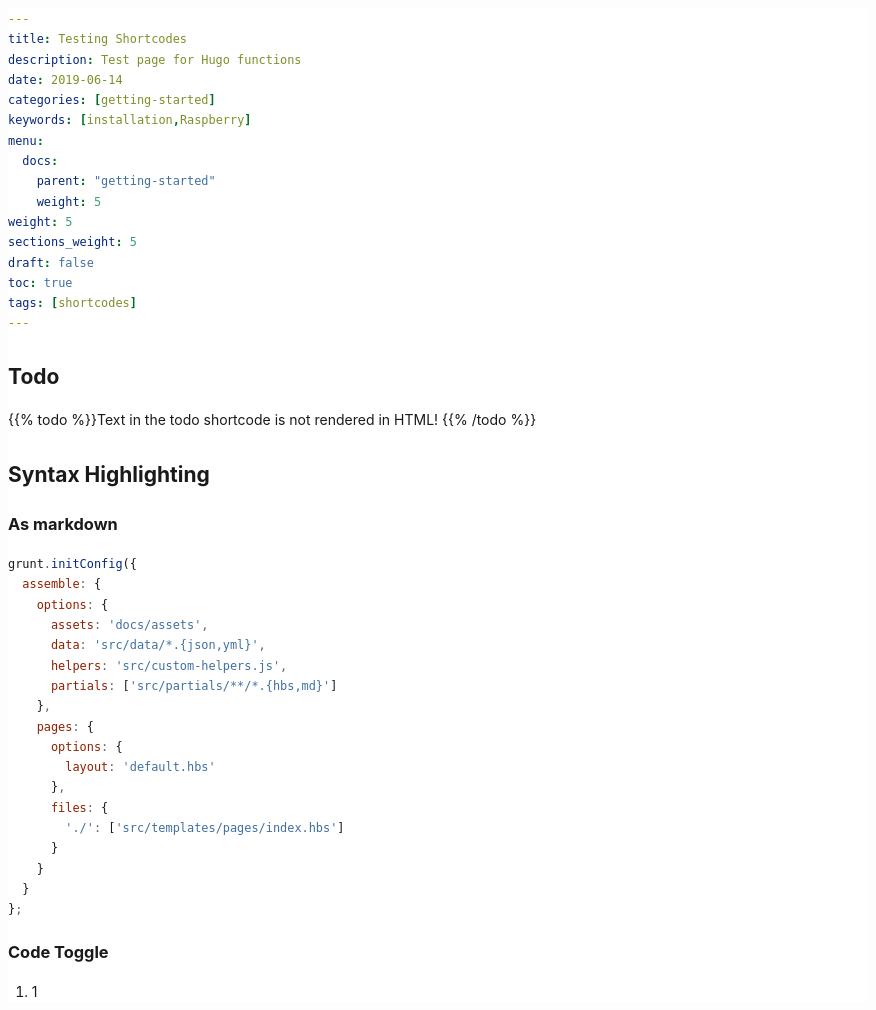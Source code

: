 ```yaml
---
title: Testing Shortcodes
description: Test page for Hugo functions
date: 2019-06-14
categories: [getting-started]
keywords: [installation,Raspberry]
menu:
  docs:
    parent: "getting-started"
    weight: 5
weight: 5
sections_weight: 5
draft: false
toc: true
tags: [shortcodes]
---
```


## Todo

{{% todo %}}Text in the todo shortcode is not rendered in HTML! {{% /todo %}}

## Syntax Highlighting

### As markdown

```js
grunt.initConfig({
  assemble: {
    options: {
      assets: 'docs/assets',
      data: 'src/data/*.{json,yml}',
      helpers: 'src/custom-helpers.js',
      partials: ['src/partials/**/*.{hbs,md}']
    },
    pages: {
      options: {
        layout: 'default.hbs'
      },
      files: {
        './': ['src/templates/pages/index.hbs']
      }
    }
  }
};
```

### Code Toggle

1. 1
